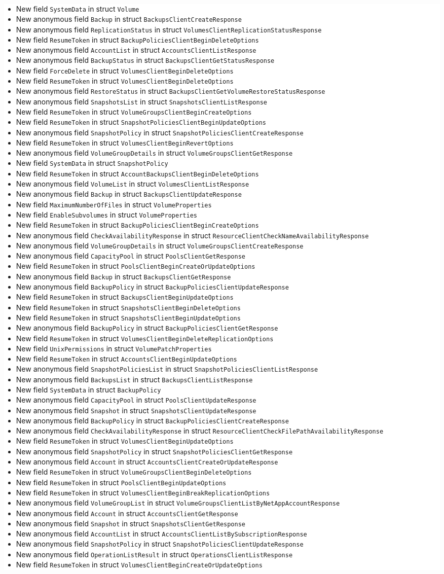 - New field `SystemData` in struct `Volume`
- New anonymous field `Backup` in struct `BackupsClientCreateResponse`
- New anonymous field `ReplicationStatus` in struct `VolumesClientReplicationStatusResponse`
- New field `ResumeToken` in struct `BackupPoliciesClientBeginDeleteOptions`
- New anonymous field `AccountList` in struct `AccountsClientListResponse`
- New anonymous field `BackupStatus` in struct `BackupsClientGetStatusResponse`
- New field `ForceDelete` in struct `VolumesClientBeginDeleteOptions`
- New field `ResumeToken` in struct `VolumesClientBeginDeleteOptions`
- New anonymous field `RestoreStatus` in struct `BackupsClientGetVolumeRestoreStatusResponse`
- New anonymous field `SnapshotsList` in struct `SnapshotsClientListResponse`
- New field `ResumeToken` in struct `VolumeGroupsClientBeginCreateOptions`
- New field `ResumeToken` in struct `SnapshotPoliciesClientBeginUpdateOptions`
- New anonymous field `SnapshotPolicy` in struct `SnapshotPoliciesClientCreateResponse`
- New field `ResumeToken` in struct `VolumesClientBeginRevertOptions`
- New anonymous field `VolumeGroupDetails` in struct `VolumeGroupsClientGetResponse`
- New field `SystemData` in struct `SnapshotPolicy`
- New field `ResumeToken` in struct `AccountBackupsClientBeginDeleteOptions`
- New anonymous field `VolumeList` in struct `VolumesClientListResponse`
- New anonymous field `Backup` in struct `BackupsClientUpdateResponse`
- New field `MaximumNumberOfFiles` in struct `VolumeProperties`
- New field `EnableSubvolumes` in struct `VolumeProperties`
- New field `ResumeToken` in struct `BackupPoliciesClientBeginCreateOptions`
- New anonymous field `CheckAvailabilityResponse` in struct `ResourceClientCheckNameAvailabilityResponse`
- New anonymous field `VolumeGroupDetails` in struct `VolumeGroupsClientCreateResponse`
- New anonymous field `CapacityPool` in struct `PoolsClientGetResponse`
- New field `ResumeToken` in struct `PoolsClientBeginCreateOrUpdateOptions`
- New anonymous field `Backup` in struct `BackupsClientGetResponse`
- New anonymous field `BackupPolicy` in struct `BackupPoliciesClientUpdateResponse`
- New field `ResumeToken` in struct `BackupsClientBeginUpdateOptions`
- New field `ResumeToken` in struct `SnapshotsClientBeginDeleteOptions`
- New field `ResumeToken` in struct `SnapshotsClientBeginUpdateOptions`
- New anonymous field `BackupPolicy` in struct `BackupPoliciesClientGetResponse`
- New field `ResumeToken` in struct `VolumesClientBeginDeleteReplicationOptions`
- New field `UnixPermissions` in struct `VolumePatchProperties`
- New field `ResumeToken` in struct `AccountsClientBeginUpdateOptions`
- New anonymous field `SnapshotPoliciesList` in struct `SnapshotPoliciesClientListResponse`
- New anonymous field `BackupsList` in struct `BackupsClientListResponse`
- New field `SystemData` in struct `BackupPolicy`
- New anonymous field `CapacityPool` in struct `PoolsClientUpdateResponse`
- New anonymous field `Snapshot` in struct `SnapshotsClientUpdateResponse`
- New anonymous field `BackupPolicy` in struct `BackupPoliciesClientCreateResponse`
- New anonymous field `CheckAvailabilityResponse` in struct `ResourceClientCheckFilePathAvailabilityResponse`
- New field `ResumeToken` in struct `VolumesClientBeginUpdateOptions`
- New anonymous field `SnapshotPolicy` in struct `SnapshotPoliciesClientGetResponse`
- New anonymous field `Account` in struct `AccountsClientCreateOrUpdateResponse`
- New field `ResumeToken` in struct `VolumeGroupsClientBeginDeleteOptions`
- New field `ResumeToken` in struct `PoolsClientBeginUpdateOptions`
- New field `ResumeToken` in struct `VolumesClientBeginBreakReplicationOptions`
- New anonymous field `VolumeGroupList` in struct `VolumeGroupsClientListByNetAppAccountResponse`
- New anonymous field `Account` in struct `AccountsClientGetResponse`
- New anonymous field `Snapshot` in struct `SnapshotsClientGetResponse`
- New anonymous field `AccountList` in struct `AccountsClientListBySubscriptionResponse`
- New anonymous field `SnapshotPolicy` in struct `SnapshotPoliciesClientUpdateResponse`
- New anonymous field `OperationListResult` in struct `OperationsClientListResponse`
- New field `ResumeToken` in struct `VolumesClientBeginCreateOrUpdateOptions`
